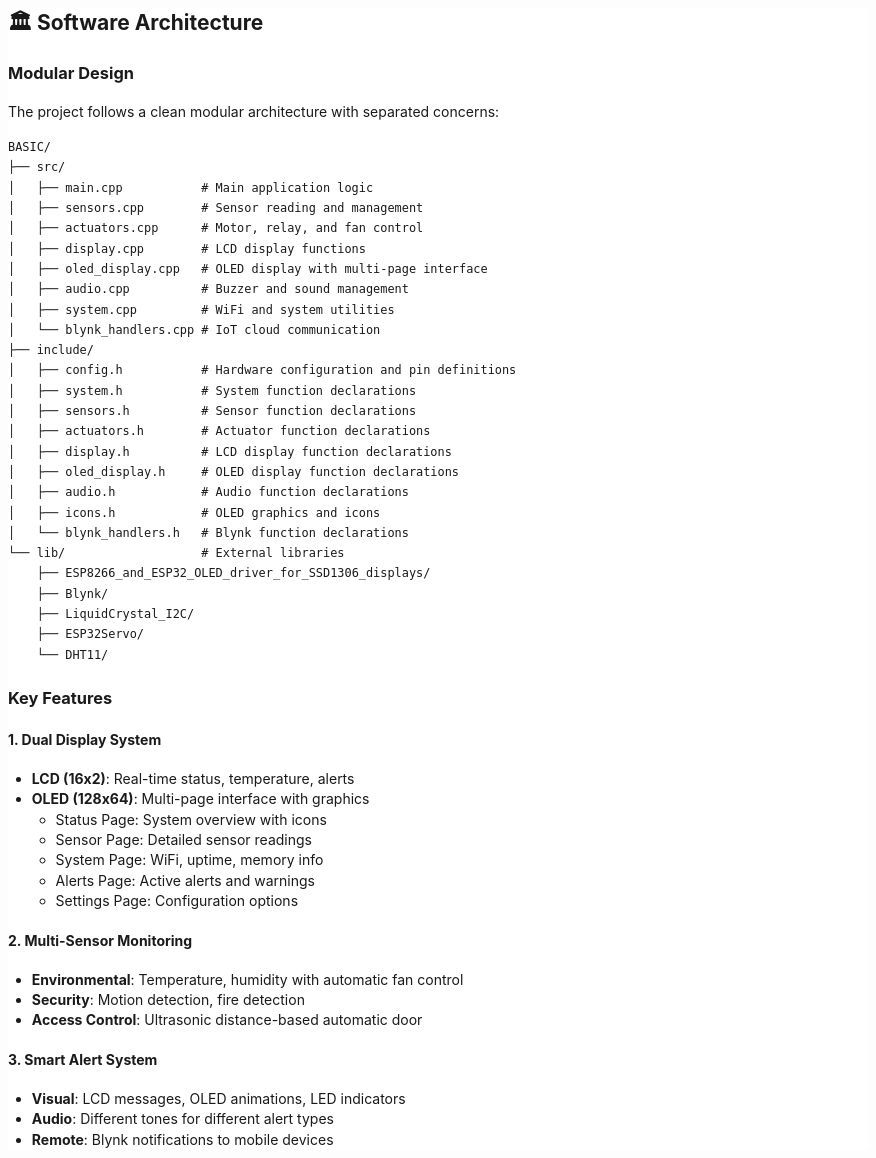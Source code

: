 ## 🏛️ Software Architecture

### **Modular Design**
The project follows a clean modular architecture with separated concerns:

```
BASIC/
├── src/
│   ├── main.cpp           # Main application logic
│   ├── sensors.cpp        # Sensor reading and management
│   ├── actuators.cpp      # Motor, relay, and fan control
│   ├── display.cpp        # LCD display functions
│   ├── oled_display.cpp   # OLED display with multi-page interface
│   ├── audio.cpp          # Buzzer and sound management
│   ├── system.cpp         # WiFi and system utilities
│   └── blynk_handlers.cpp # IoT cloud communication
├── include/
│   ├── config.h           # Hardware configuration and pin definitions
│   ├── system.h           # System function declarations
│   ├── sensors.h          # Sensor function declarations
│   ├── actuators.h        # Actuator function declarations
│   ├── display.h          # LCD display function declarations
│   ├── oled_display.h     # OLED display function declarations
│   ├── audio.h            # Audio function declarations
│   ├── icons.h            # OLED graphics and icons
│   └── blynk_handlers.h   # Blynk function declarations
└── lib/                   # External libraries
    ├── ESP8266_and_ESP32_OLED_driver_for_SSD1306_displays/
    ├── Blynk/
    ├── LiquidCrystal_I2C/
    ├── ESP32Servo/
    └── DHT11/
```

### **Key Features**

#### **1. Dual Display System**
- **LCD (16x2)**: Real-time status, temperature, alerts
- **OLED (128x64)**: Multi-page interface with graphics
  - Status Page: System overview with icons
  - Sensor Page: Detailed sensor readings
  - System Page: WiFi, uptime, memory info
  - Alerts Page: Active alerts and warnings
  - Settings Page: Configuration options

#### **2. Multi-Sensor Monitoring**
- **Environmental**: Temperature, humidity with automatic fan control
- **Security**: Motion detection, fire detection
- **Access Control**: Ultrasonic distance-based automatic door

#### **3. Smart Alert System**
- **Visual**: LCD messages, OLED animations, LED indicators
- **Audio**: Different tones for different alert types
- **Remote**: Blynk notifications to mobile devices

